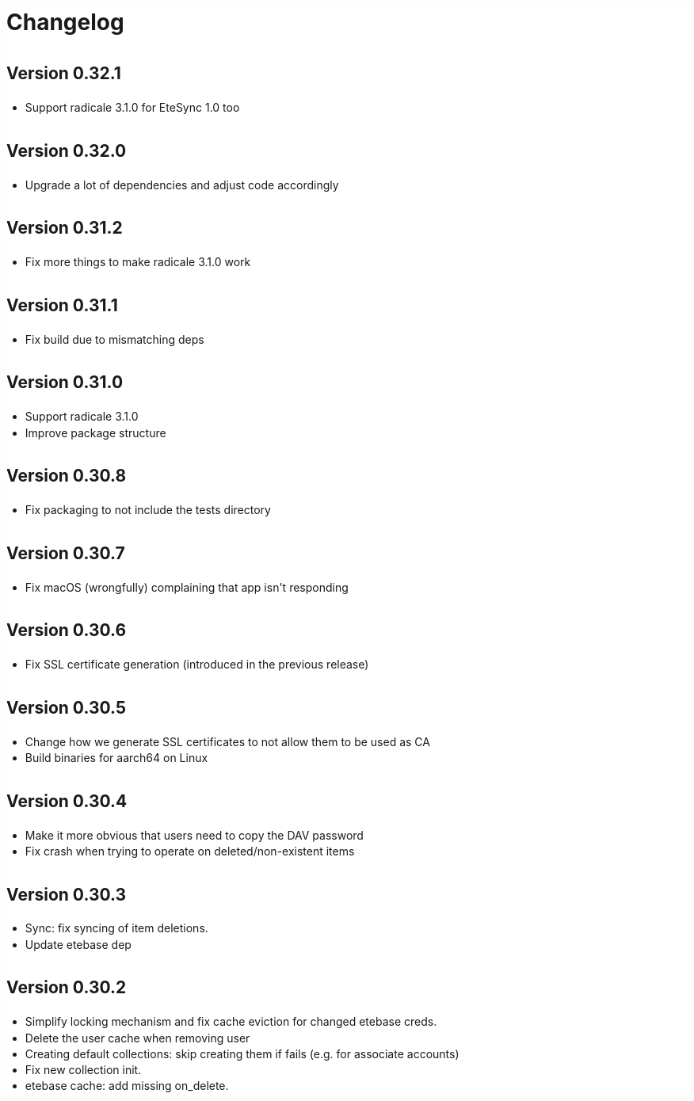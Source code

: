 # Changelog

## Version 0.32.1
* Support radicale 3.1.0 for EteSync 1.0 too

## Version 0.32.0
* Upgrade a lot of dependencies and adjust code accordingly

## Version 0.31.2
* Fix more things to make radicale 3.1.0 work

## Version 0.31.1
* Fix build due to mismatching deps

## Version 0.31.0
* Support radicale 3.1.0
* Improve package structure

## Version 0.30.8
* Fix packaging to not include the tests directory

## Version 0.30.7
* Fix macOS (wrongfully) complaining that app isn't responding

## Version 0.30.6
* Fix SSL certificate generation (introduced in the previous release)

## Version 0.30.5
* Change how we generate SSL certificates to not allow them to be used as CA
* Build binaries for aarch64 on Linux

## Version 0.30.4
* Make it more obvious that users need to copy the DAV password
* Fix crash when trying to operate on deleted/non-existent items

## Version 0.30.3
* Sync: fix syncing of item deletions.
* Update etebase dep

## Version 0.30.2
* Simplify locking mechanism and fix cache eviction for changed etebase creds.
* Delete the user cache when removing user
* Creating default collections: skip creating them if fails (e.g. for associate accounts)
* Fix new collection init.
* etebase cache: add missing on_delete.
